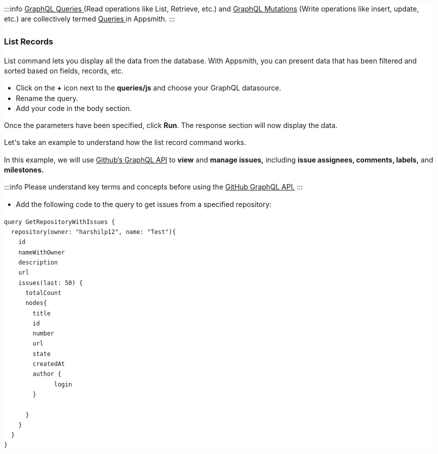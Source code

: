 :::info
[GraphQL Queries ](https://graphql.org/learn/queries/)(Read operations like List, Retrieve, etc.) and [GraphQL Mutations](https://graphql.org/learn/queries/#mutations) (Write operations like insert, update, etc.) are collectively termed [Queries ](/core-concepts/data-access-and-binding/querying-a-database)in Appsmith.
:::

### **List Records**

List command lets you display all the data from the database. With Appsmith, you can present data that has been filtered and sorted based on fields, records, etc.

* Click on the **+** icon next to the **queries/js** and choose your GraphQL datasource.
* Rename the query.
* Add your code in the body section.

Once the parameters have been specified, click **Run**. The response section will now display the data.

Let's take an example to understand how the list record command works.

In this example, we will use [Github’s GraphQL API](https://docs.github.com/en/graphql) to **view** and **manage issues,** including **issue assignees, comments, labels,** and **milestones.**

:::info
Please understand key terms and concepts before using the [GitHub GraphQL API.](https://docs.github.com/en/graphql)
:::

* Add the following code to the query to get issues from a specified repository:

```
query GetRepositoryWithIssues {
  repository(owner: "harshilp12", name: "Test"){
    id
    nameWithOwner
    description
    url
    issues(last: 50) {
      totalCount
      nodes{
        title
        id
        number
        url
        state
        createdAt
        author {
              login
        }
       
      }
    }
  }
}
```
